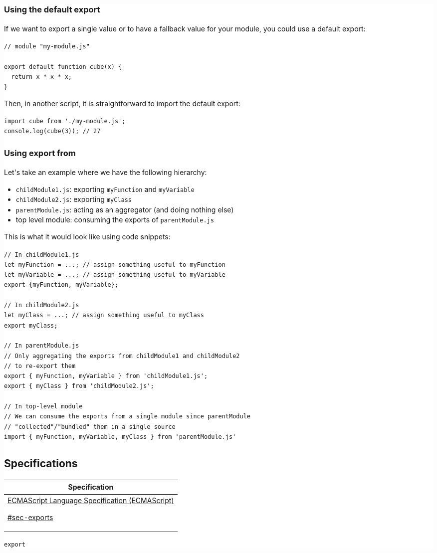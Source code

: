 ### Using the default export

If we want to export a single value or to have a fallback value for your module, you could use a default export:

    // module "my-module.js"

    export default function cube(x) {
      return x * x * x;
    }

Then, in another script, it is straightforward to import the default export:

    import cube from './my-module.js';
    console.log(cube(3)); // 27

### Using export from

Let's take an example where we have the following hierarchy:

-   `childModule1.js`: exporting `myFunction` and `myVariable`
-   `childModule2.js`: exporting `myClass`
-   `parentModule.js`: acting as an aggregator (and doing nothing else)
-   top level module: consuming the exports of `parentModule.js`

This is what it would look like using code snippets:

    // In childModule1.js
    let myFunction = ...; // assign something useful to myFunction
    let myVariable = ...; // assign something useful to myVariable
    export {myFunction, myVariable};

    // In childModule2.js
    let myClass = ...; // assign something useful to myClass
    export myClass;

    // In parentModule.js
    // Only aggregating the exports from childModule1 and childModule2
    // to re-export them
    export { myFunction, myVariable } from 'childModule1.js';
    export { myClass } from 'childModule2.js';

    // In top-level module
    // We can consume the exports from a single module since parentModule
    // "collected"/"bundled" them in a single source
    import { myFunction, myVariable, myClass } from 'parentModule.js'

## Specifications

<table><thead><tr class="header"><th>Specification</th></tr></thead><tbody><tr class="odd"><td><a href="https://tc39.es/ecma262/#sec-exports">ECMAScript Language Specification (ECMAScript) 
<br/>


<span class="small">#sec-exports</span></a></td></tr></tbody></table>

`export`
